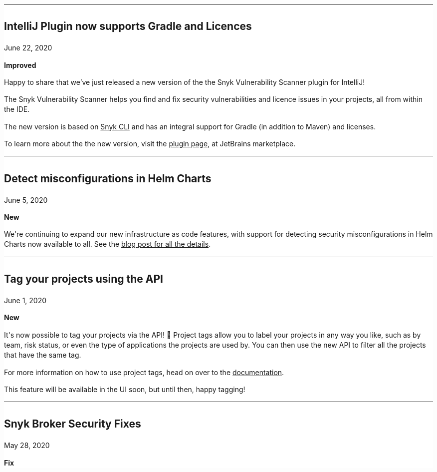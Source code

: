 ***

## IntelliJ Plugin now supports Gradle and Licences

June 22, 2020

**Improved**

Happy to share that we’ve just released a new version of the the Snyk Vulnerability Scanner plugin for IntelliJ!

The Snyk Vulnerability Scanner helps you find and fix security vulnerabilities and licence issues in your projects, all from within the IDE.

The new version is based on [Snyk CLI](https://support.snyk.io/hc/en-us/articles/360003812458-Getting-started-with-the-CLI) and has an integral support for Gradle (in addition to Maven) and licenses.

To learn more about the the new version, visit the [plugin page](https://plugins.jetbrains.com/plugin/10972-snyk-vulnerability-scanning), at JetBrains marketplace.

***

## Detect misconfigurations in Helm Charts

June 5, 2020

**New**

We're continuing to expand our new infrastructure as code features, with support for detecting security misconfigurations in Helm Charts now available to all. See the [blog post for all the details](https://snyk.io/blog/checking-helm-charts-for-security-misconfigurations/).

***

## Tag your projects using the API

June 1, 2020

**New**

It's now possible to tag your projects via the API! 🎉 Project tags allow you to label your projects in any way you like, such as by team, risk status, or even the type of applications the projects are used by. You can then use the new API to filter all the projects that have the same tag.

For more information on how to use project tags, head on over to the [documentation](https://snyk.docs.apiary.io/#reference/projects/project-tags/add-a-tag-to-a-project).

This feature will be available in the UI soon, but until then, happy tagging!

***

## Snyk Broker Security Fixes

May 28, 2020

**Fix**
